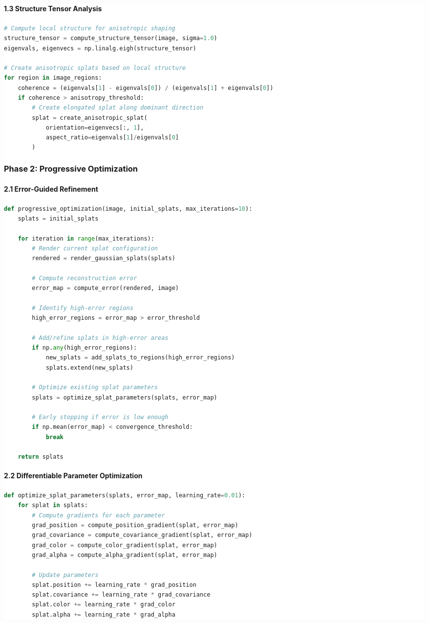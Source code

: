 #### 1.3 Structure Tensor Analysis
```python
# Compute local structure for anisotropic shaping
structure_tensor = compute_structure_tensor(image, sigma=1.0)
eigenvals, eigenvecs = np.linalg.eigh(structure_tensor)

# Create anisotropic splats based on local structure
for region in image_regions:
    coherence = (eigenvals[1] - eigenvals[0]) / (eigenvals[1] + eigenvals[0])
    if coherence > anisotropy_threshold:
        # Create elongated splat along dominant direction
        splat = create_anisotropic_splat(
            orientation=eigenvecs[:, 1],
            aspect_ratio=eigenvals[1]/eigenvals[0]
        )
```

### Phase 2: Progressive Optimization

#### 2.1 Error-Guided Refinement
```python
def progressive_optimization(image, initial_splats, max_iterations=10):
    splats = initial_splats

    for iteration in range(max_iterations):
        # Render current splat configuration
        rendered = render_gaussian_splats(splats)

        # Compute reconstruction error
        error_map = compute_error(rendered, image)

        # Identify high-error regions
        high_error_regions = error_map > error_threshold

        # Add/refine splats in high-error areas
        if np.any(high_error_regions):
            new_splats = add_splats_to_regions(high_error_regions)
            splats.extend(new_splats)

        # Optimize existing splat parameters
        splats = optimize_splat_parameters(splats, error_map)

        # Early stopping if error is low enough
        if np.mean(error_map) < convergence_threshold:
            break

    return splats
```

#### 2.2 Differentiable Parameter Optimization
```python
def optimize_splat_parameters(splats, error_map, learning_rate=0.01):
    for splat in splats:
        # Compute gradients for each parameter
        grad_position = compute_position_gradient(splat, error_map)
        grad_covariance = compute_covariance_gradient(splat, error_map)
        grad_color = compute_color_gradient(splat, error_map)
        grad_alpha = compute_alpha_gradient(splat, error_map)

        # Update parameters
        splat.position += learning_rate * grad_position
        splat.covariance += learning_rate * grad_covariance
        splat.color += learning_rate * grad_color
        splat.alpha += learning_rate * grad_alpha
```